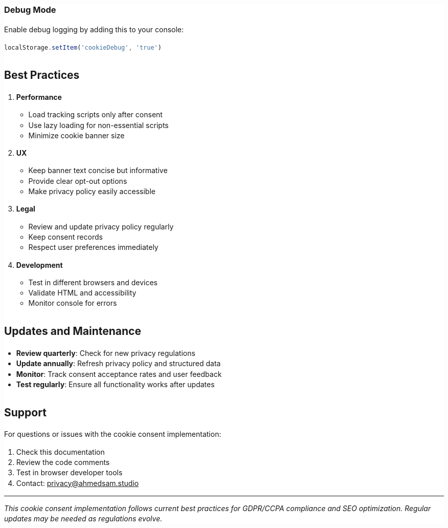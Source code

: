 ### Debug Mode

Enable debug logging by adding this to your console:

```javascript
localStorage.setItem('cookieDebug', 'true')
```

## Best Practices

1. **Performance**
   - Load tracking scripts only after consent
   - Use lazy loading for non-essential scripts
   - Minimize cookie banner size

2. **UX**
   - Keep banner text concise but informative
   - Provide clear opt-out options
   - Make privacy policy easily accessible

3. **Legal**
   - Review and update privacy policy regularly
   - Keep consent records
   - Respect user preferences immediately

4. **Development**
   - Test in different browsers and devices
   - Validate HTML and accessibility
   - Monitor console for errors

## Updates and Maintenance

- **Review quarterly**: Check for new privacy regulations
- **Update annually**: Refresh privacy policy and structured data
- **Monitor**: Track consent acceptance rates and user feedback
- **Test regularly**: Ensure all functionality works after updates

## Support

For questions or issues with the cookie consent implementation:

1. Check this documentation
2. Review the code comments
3. Test in browser developer tools
4. Contact: privacy@ahmedsam.studio

---

*This cookie consent implementation follows current best practices for GDPR/CCPA compliance and SEO optimization. Regular updates may be needed as regulations evolve.* 
